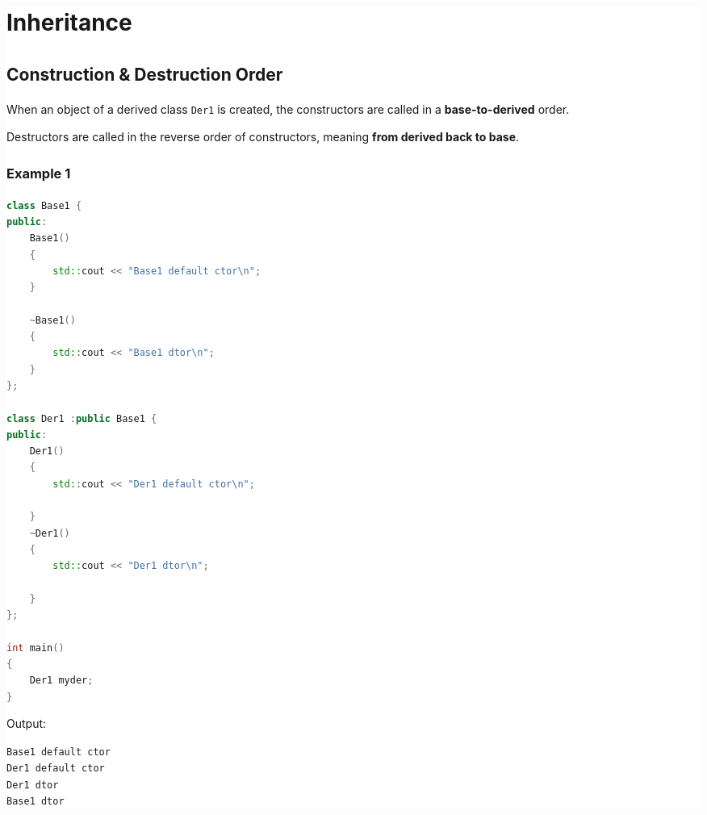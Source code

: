 # Inheritance

## Construction & Destruction Order
When an object of a derived class ```Der1``` is created, the constructors are called in a **base-to-derived** order. 

Destructors are called in the reverse order of constructors, meaning **from derived back to base**. 

### Example 1
```cpp
class Base1 {
public:
	Base1()
	{
		std::cout << "Base1 default ctor\n";
	}

	~Base1()
	{
		std::cout << "Base1 dtor\n";
	}
};

class Der1 :public Base1 {
public:
	Der1()
	{
		std::cout << "Der1 default ctor\n";

	}
	~Der1()
	{
		std::cout << "Der1 dtor\n";

	}
};

int main()
{
	Der1 myder;
}
```
Output:
```
Base1 default ctor
Der1 default ctor
Der1 dtor
Base1 dtor
```
